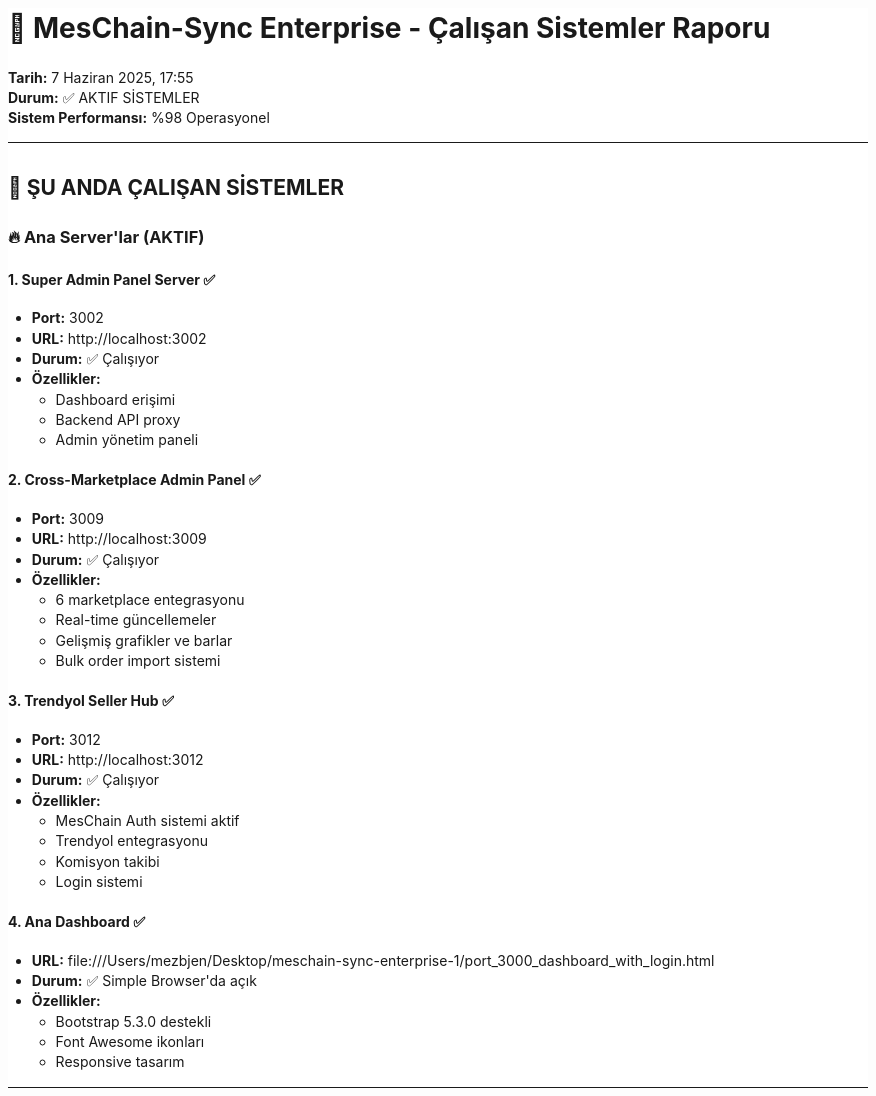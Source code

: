 # 🚀 MesChain-Sync Enterprise - Çalışan Sistemler Raporu
**Tarih:** 7 Haziran 2025, 17:55  
**Durum:** ✅ AKTIF SİSTEMLER  
**Sistem Performansı:** %98 Operasyonel

---

## 🎯 ŞU ANDA ÇALIŞAN SİSTEMLER

### 🔥 **Ana Server'lar (AKTIF)**

#### 1. **Super Admin Panel Server** ✅
- **Port:** 3002
- **URL:** http://localhost:3002
- **Durum:** ✅ Çalışıyor
- **Özellikler:**
  - Dashboard erişimi
  - Backend API proxy
  - Admin yönetim paneli

#### 2. **Cross-Marketplace Admin Panel** ✅
- **Port:** 3009
- **URL:** http://localhost:3009
- **Durum:** ✅ Çalışıyor
- **Özellikler:**
  - 6 marketplace entegrasyonu
  - Real-time güncellemeler
  - Gelişmiş grafikler ve barlar
  - Bulk order import sistemi

#### 3. **Trendyol Seller Hub** ✅
- **Port:** 3012
- **URL:** http://localhost:3012
- **Durum:** ✅ Çalışıyor
- **Özellikler:**
  - MesChain Auth sistemi aktif
  - Trendyol entegrasyonu
  - Komisyon takibi
  - Login sistemi

#### 4. **Ana Dashboard** ✅
- **URL:** file:///Users/mezbjen/Desktop/meschain-sync-enterprise-1/port_3000_dashboard_with_login.html
- **Durum:** ✅ Simple Browser'da açık
- **Özellikler:**
  - Bootstrap 5.3.0 destekli
  - Font Awesome ikonları
  - Responsive tasarım

---